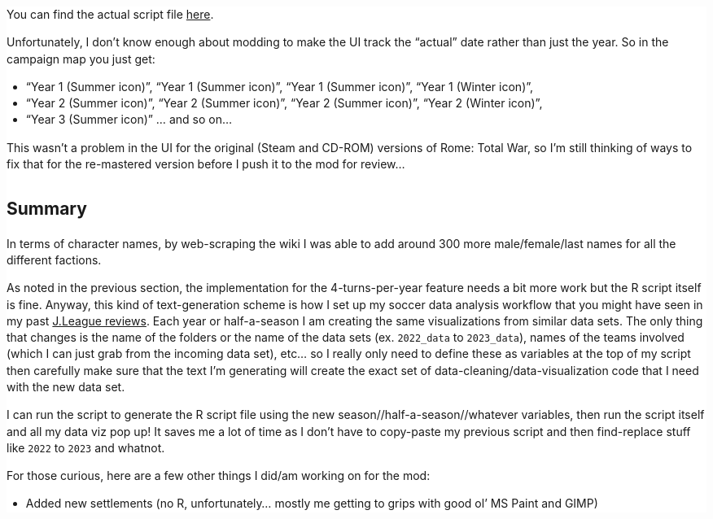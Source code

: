 You can find the actual script file
[here](https://github.com/Ryo-N7/Avatar_TotalWar/blob/main/scripts/4tpy_AV.txt).

Unfortunately, I don’t know enough about modding to make the UI track
the “actual” date rather than just the year. So in the campaign map you
just get:

-   “Year 1 (Summer icon)”, “Year 1 (Summer icon)”, “Year 1 (Summer
    icon)”, “Year 1 (Winter icon)”,
-   “Year 2 (Summer icon)”, “Year 2 (Summer icon)”, “Year 2 (Summer
    icon)”, “Year 2 (Winter icon)”,
-   “Year 3 (Summer icon)” … and so on…

This wasn’t a problem in the UI for the original (Steam and CD-ROM)
versions of Rome: Total War, so I’m still thinking of ways to fix that
for the re-mastered version before I push it to the mod for review…

## **Summary**

In terms of character names, by web-scraping the wiki I was able to add
around 300 more male/female/last names for all the different factions.

As noted in the previous section, the implementation for the
4-turns-per-year feature needs a bit more work but the R script itself
is fine. Anyway, this kind of text-generation scheme is how I set up my
soccer data analysis workflow that you might have seen in my past
[J.League reviews](). Each year or half-a-season I am creating the same
visualizations from similar data sets. The only thing that changes is
the name of the folders or the name of the data sets (ex. `2022_data` to
`2023_data`), names of the teams involved (which I can just grab from
the incoming data set), etc… so I really only need to define these as
variables at the top of my script then carefully make sure that the text
I’m generating will create the exact set of
data-cleaning/data-visualization code that I need with the new data set.

I can run the script to generate the R script file using the new
season//half-a-season//whatever variables, then run the script itself
and all my data viz pop up! It saves me a lot of time as I don’t have to
copy-paste my previous script and then find-replace stuff like `2022` to
`2023` and whatnot.

For those curious, here are a few other things I did/am working on for
the mod:

-   Added new settlements (no R, unfortunately… mostly me getting to
    grips with good ol’ MS Paint and GIMP)
